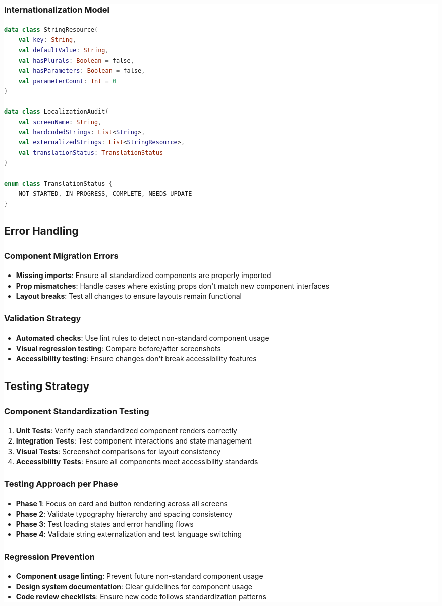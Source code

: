 ### Internationalization Model
```kotlin
data class StringResource(
    val key: String,
    val defaultValue: String,
    val hasPlurals: Boolean = false,
    val hasParameters: Boolean = false,
    val parameterCount: Int = 0
)

data class LocalizationAudit(
    val screenName: String,
    val hardcodedStrings: List<String>,
    val externalizedStrings: List<StringResource>,
    val translationStatus: TranslationStatus
)

enum class TranslationStatus {
    NOT_STARTED, IN_PROGRESS, COMPLETE, NEEDS_UPDATE
}
```



## Error Handling

### Component Migration Errors
- **Missing imports**: Ensure all standardized components are properly imported
- **Prop mismatches**: Handle cases where existing props don't match new component interfaces
- **Layout breaks**: Test all changes to ensure layouts remain functional

### Validation Strategy
- **Automated checks**: Use lint rules to detect non-standard component usage
- **Visual regression testing**: Compare before/after screenshots
- **Accessibility testing**: Ensure changes don't break accessibility features

## Testing Strategy

### Component Standardization Testing
1. **Unit Tests**: Verify each standardized component renders correctly
2. **Integration Tests**: Test component interactions and state management
3. **Visual Tests**: Screenshot comparisons for layout consistency
4. **Accessibility Tests**: Ensure all components meet accessibility standards

### Testing Approach per Phase
- **Phase 1**: Focus on card and button rendering across all screens
- **Phase 2**: Validate typography hierarchy and spacing consistency
- **Phase 3**: Test loading states and error handling flows
- **Phase 4**: Validate string externalization and test language switching

### Regression Prevention
- **Component usage linting**: Prevent future non-standard component usage
- **Design system documentation**: Clear guidelines for component usage
- **Code review checklists**: Ensure new code follows standardization patterns